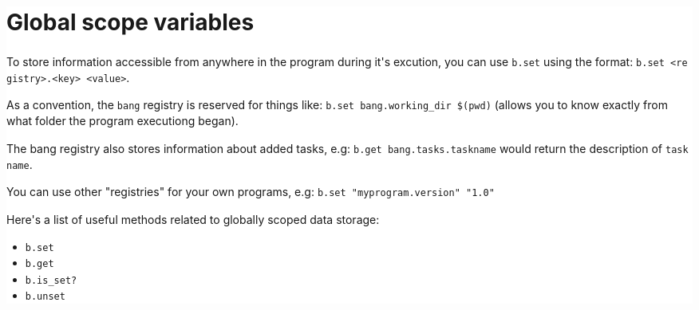 # Global scope variables

To store information accessible from anywhere in the program during it's excution, you can use `b.set` using the format: `b.set <registry>.<key> <value>`.

As a convention, the `bang` registry is reserved for things like: `b.set bang.working_dir $(pwd)` (allows you to know exactly from what folder the program executiong began).

The bang registry also stores information about added tasks, e.g: `b.get bang.tasks.taskname` would return the description of `taskname`.

You can use other "registries" for your own programs, e.g: `b.set "myprogram.version" "1.0"`

Here's a list of useful methods related to globally scoped data storage:

* `b.set`
* `b.get`
* `b.is_set?`
* `b.unset`
